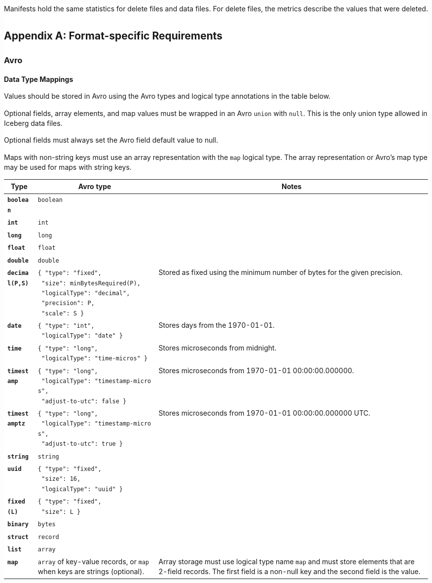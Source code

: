 Manifests hold the same statistics for delete files and data files. For delete files, the metrics describe the values that were deleted.


## Appendix A: Format-specific Requirements


### Avro

**Data Type Mappings**

Values should be stored in Avro using the Avro types and logical type annotations in the table below.

Optional fields, array elements, and map values must be wrapped in an Avro `union` with `null`. This is the only union type allowed in Iceberg data files.

Optional fields must always set the Avro field default value to null.

Maps with non-string keys must use an array representation with the `map` logical type. The array representation or Avro’s map type may be used for maps with string keys.

|Type|Avro type|Notes|
|--- |--- |--- |
|**`boolean`**|`boolean`||
|**`int`**|`int`||
|**`long`**|`long`||
|**`float`**|`float`||
|**`double`**|`double`||
|**`decimal(P,S)`**|`{ "type": "fixed",`<br />&nbsp;&nbsp;`"size": minBytesRequired(P),`<br />&nbsp;&nbsp;`"logicalType": "decimal",`<br />&nbsp;&nbsp;`"precision": P,`<br />&nbsp;&nbsp;`"scale": S }`|Stored as fixed using the minimum number of bytes for the given precision.|
|**`date`**|`{ "type": "int",`<br />&nbsp;&nbsp;`"logicalType": "date" }`|Stores days from the 1970-01-01.|
|**`time`**|`{ "type": "long",`<br />&nbsp;&nbsp;`"logicalType": "time-micros" }`|Stores microseconds from midnight.|
|**`timestamp`**|`{ "type": "long",`<br />&nbsp;&nbsp;`"logicalType": "timestamp-micros",`<br />&nbsp;&nbsp;`"adjust-to-utc": false }`|Stores microseconds from 1970-01-01 00:00:00.000000.|
|**`timestamptz`**|`{ "type": "long",`<br />&nbsp;&nbsp;`"logicalType": "timestamp-micros",`<br />&nbsp;&nbsp;`"adjust-to-utc": true }`|Stores microseconds from 1970-01-01 00:00:00.000000 UTC.|
|**`string`**|`string`||
|**`uuid`**|`{ "type": "fixed",`<br />&nbsp;&nbsp;`"size": 16,`<br />&nbsp;&nbsp;`"logicalType": "uuid" }`||
|**`fixed(L)`**|`{ "type": "fixed",`<br />&nbsp;&nbsp;`"size": L }`||
|**`binary`**|`bytes`||
|**`struct`**|`record`||
|**`list`**|`array`||
|**`map`**|`array` of key-value records, or `map` when keys are strings (optional).|Array storage must use logical type name `map` and must store elements that are 2-field records. The first field is a non-null key and the second field is the value.|
